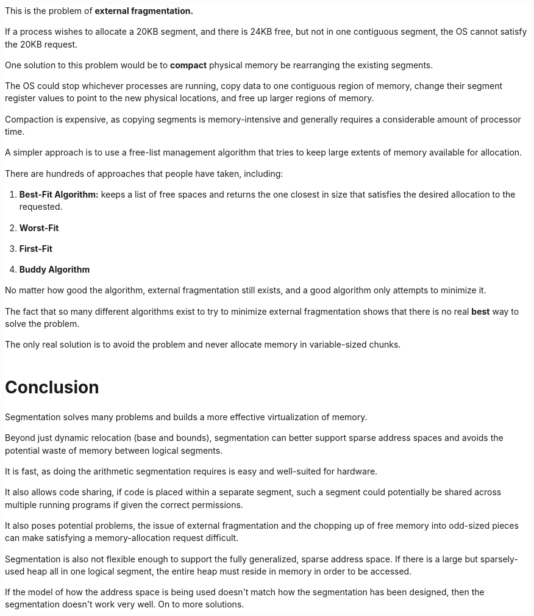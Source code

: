 This is the problem of **external fragmentation.**

If a process wishes to allocate a 20KB segment, and there is 24KB free, but not in one contiguous segment, the OS cannot satisfy the 20KB request.

One solution to this problem would be to **compact** physical memory be rearranging the existing segments.

The OS could stop whichever processes are running, copy data to one contiguous region of memory, change their segment register values to point to the new physical locations, and free up larger regions of memory.

Compaction is expensive, as copying segments is memory-intensive and generally requires a considerable amount of processor time.

A simpler approach is to use a free-list management algorithm that tries to keep large extents of memory available for allocation.

There are hundreds of approaches that people have taken, including:

1. **Best-Fit Algorithm:** keeps a list of free spaces and returns the one closest in size that satisfies the desired allocation to the requested.

2. **Worst-Fit**
3. **First-Fit**
4. **Buddy Algorithm**

No matter how good the algorithm, external fragmentation still exists, and a good algorithm only attempts to minimize it.

The fact that so many different algorithms exist to try to minimize external fragmentation shows that there is no real **best** way to solve the problem.

The only real solution is to avoid the problem and never allocate memory in variable-sized chunks.

# Conclusion
Segmentation solves many problems and builds a more effective virtualization of memory.

Beyond just dynamic relocation (base and bounds), segmentation can better support sparse address spaces and avoids the potential waste of memory between logical segments.

It is fast, as doing the arithmetic segmentation requires is easy and well-suited for hardware.

It also allows code sharing, if code is placed within a separate segment, such a segment could potentially be shared across multiple running programs if given the correct permissions.

It also poses potential problems, the issue of external fragmentation and the chopping up of free memory into odd-sized pieces can make satisfying a memory-allocation request difficult.

Segmentation is also not flexible enough to support the fully generalized, sparse address space. If there is a large but sparsely-used heap all in one logical segment, the entire heap must reside in memory in order to be accessed.

If the model of how the address space is being used doesn't match how the segmentation has been designed, then the segmentation doesn't work very well. On to more solutions.











